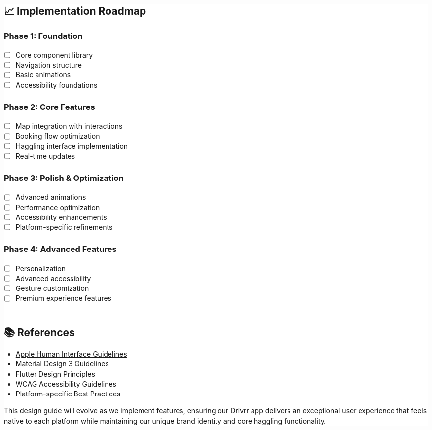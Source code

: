 ## 📈 **Implementation Roadmap**

### **Phase 1: Foundation**
- [ ] Core component library
- [ ] Navigation structure
- [ ] Basic animations
- [ ] Accessibility foundations

### **Phase 2: Core Features**
- [ ] Map integration with interactions
- [ ] Booking flow optimization
- [ ] Haggling interface implementation
- [ ] Real-time updates

### **Phase 3: Polish & Optimization**
- [ ] Advanced animations
- [ ] Performance optimization
- [ ] Accessibility enhancements
- [ ] Platform-specific refinements

### **Phase 4: Advanced Features**
- [ ] Personalization
- [ ] Advanced accessibility
- [ ] Gesture customization
- [ ] Premium experience features

---

## 📚 **References**

- [Apple Human Interface Guidelines](https://developer.apple.com/design/human-interface-guidelines/)
- Material Design 3 Guidelines
- Flutter Design Principles
- WCAG Accessibility Guidelines
- Platform-specific Best Practices

This design guide will evolve as we implement features, ensuring our Drivrr app delivers an exceptional user experience that feels native to each platform while maintaining our unique brand identity and core haggling functionality.
